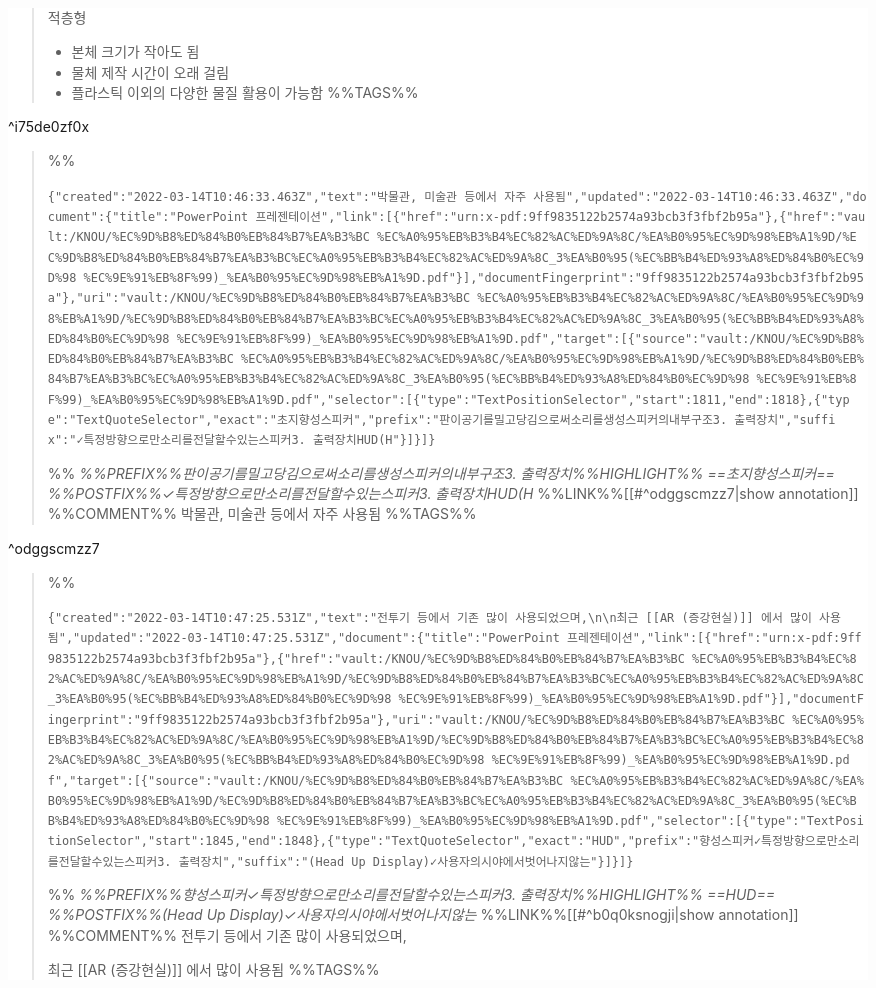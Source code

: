 >
>적층형
>- 본체 크기가 작아도 됨
>- 물체 제작 시간이 오래 걸림
>- 플라스틱 이외의 다양한 물질 활용이 가능함
>%%TAGS%%
>
^i75de0zf0x


>%%
>```annotation-json
>{"created":"2022-03-14T10:46:33.463Z","text":"박물관, 미술관 등에서 자주 사용됨","updated":"2022-03-14T10:46:33.463Z","document":{"title":"PowerPoint 프레젠테이션","link":[{"href":"urn:x-pdf:9ff9835122b2574a93bcb3f3fbf2b95a"},{"href":"vault:/KNOU/%EC%9D%B8%ED%84%B0%EB%84%B7%EA%B3%BC %EC%A0%95%EB%B3%B4%EC%82%AC%ED%9A%8C/%EA%B0%95%EC%9D%98%EB%A1%9D/%EC%9D%B8%ED%84%B0%EB%84%B7%EA%B3%BC%EC%A0%95%EB%B3%B4%EC%82%AC%ED%9A%8C_3%EA%B0%95(%EC%BB%B4%ED%93%A8%ED%84%B0%EC%9D%98 %EC%9E%91%EB%8F%99)_%EA%B0%95%EC%9D%98%EB%A1%9D.pdf"}],"documentFingerprint":"9ff9835122b2574a93bcb3f3fbf2b95a"},"uri":"vault:/KNOU/%EC%9D%B8%ED%84%B0%EB%84%B7%EA%B3%BC %EC%A0%95%EB%B3%B4%EC%82%AC%ED%9A%8C/%EA%B0%95%EC%9D%98%EB%A1%9D/%EC%9D%B8%ED%84%B0%EB%84%B7%EA%B3%BC%EC%A0%95%EB%B3%B4%EC%82%AC%ED%9A%8C_3%EA%B0%95(%EC%BB%B4%ED%93%A8%ED%84%B0%EC%9D%98 %EC%9E%91%EB%8F%99)_%EA%B0%95%EC%9D%98%EB%A1%9D.pdf","target":[{"source":"vault:/KNOU/%EC%9D%B8%ED%84%B0%EB%84%B7%EA%B3%BC %EC%A0%95%EB%B3%B4%EC%82%AC%ED%9A%8C/%EA%B0%95%EC%9D%98%EB%A1%9D/%EC%9D%B8%ED%84%B0%EB%84%B7%EA%B3%BC%EC%A0%95%EB%B3%B4%EC%82%AC%ED%9A%8C_3%EA%B0%95(%EC%BB%B4%ED%93%A8%ED%84%B0%EC%9D%98 %EC%9E%91%EB%8F%99)_%EA%B0%95%EC%9D%98%EB%A1%9D.pdf","selector":[{"type":"TextPositionSelector","start":1811,"end":1818},{"type":"TextQuoteSelector","exact":"초지향성스피커","prefix":"판이공기를밀고당김으로써소리를생성스피커의내부구조3. 출력장치","suffix":"✓특정방향으로만소리를전달할수있는스피커3. 출력장치HUD(H"}]}]}
>```
>%%
>*%%PREFIX%%판이공기를밀고당김으로써소리를생성스피커의내부구조3. 출력장치%%HIGHLIGHT%% ==초지향성스피커== %%POSTFIX%%✓특정방향으로만소리를전달할수있는스피커3. 출력장치HUD(H*
>%%LINK%%[[#^odggscmzz7|show annotation]]
>%%COMMENT%%
>박물관, 미술관 등에서 자주 사용됨
>%%TAGS%%
>
^odggscmzz7


>%%
>```annotation-json
>{"created":"2022-03-14T10:47:25.531Z","text":"전투기 등에서 기존 많이 사용되었으며,\n\n최근 [[AR (증강현실)]] 에서 많이 사용됨","updated":"2022-03-14T10:47:25.531Z","document":{"title":"PowerPoint 프레젠테이션","link":[{"href":"urn:x-pdf:9ff9835122b2574a93bcb3f3fbf2b95a"},{"href":"vault:/KNOU/%EC%9D%B8%ED%84%B0%EB%84%B7%EA%B3%BC %EC%A0%95%EB%B3%B4%EC%82%AC%ED%9A%8C/%EA%B0%95%EC%9D%98%EB%A1%9D/%EC%9D%B8%ED%84%B0%EB%84%B7%EA%B3%BC%EC%A0%95%EB%B3%B4%EC%82%AC%ED%9A%8C_3%EA%B0%95(%EC%BB%B4%ED%93%A8%ED%84%B0%EC%9D%98 %EC%9E%91%EB%8F%99)_%EA%B0%95%EC%9D%98%EB%A1%9D.pdf"}],"documentFingerprint":"9ff9835122b2574a93bcb3f3fbf2b95a"},"uri":"vault:/KNOU/%EC%9D%B8%ED%84%B0%EB%84%B7%EA%B3%BC %EC%A0%95%EB%B3%B4%EC%82%AC%ED%9A%8C/%EA%B0%95%EC%9D%98%EB%A1%9D/%EC%9D%B8%ED%84%B0%EB%84%B7%EA%B3%BC%EC%A0%95%EB%B3%B4%EC%82%AC%ED%9A%8C_3%EA%B0%95(%EC%BB%B4%ED%93%A8%ED%84%B0%EC%9D%98 %EC%9E%91%EB%8F%99)_%EA%B0%95%EC%9D%98%EB%A1%9D.pdf","target":[{"source":"vault:/KNOU/%EC%9D%B8%ED%84%B0%EB%84%B7%EA%B3%BC %EC%A0%95%EB%B3%B4%EC%82%AC%ED%9A%8C/%EA%B0%95%EC%9D%98%EB%A1%9D/%EC%9D%B8%ED%84%B0%EB%84%B7%EA%B3%BC%EC%A0%95%EB%B3%B4%EC%82%AC%ED%9A%8C_3%EA%B0%95(%EC%BB%B4%ED%93%A8%ED%84%B0%EC%9D%98 %EC%9E%91%EB%8F%99)_%EA%B0%95%EC%9D%98%EB%A1%9D.pdf","selector":[{"type":"TextPositionSelector","start":1845,"end":1848},{"type":"TextQuoteSelector","exact":"HUD","prefix":"향성스피커✓특정방향으로만소리를전달할수있는스피커3. 출력장치","suffix":"(Head Up Display)✓사용자의시야에서벗어나지않는"}]}]}
>```
>%%
>*%%PREFIX%%향성스피커✓특정방향으로만소리를전달할수있는스피커3. 출력장치%%HIGHLIGHT%% ==HUD== %%POSTFIX%%(Head Up Display)✓사용자의시야에서벗어나지않는*
>%%LINK%%[[#^b0q0ksnogji|show annotation]]
>%%COMMENT%%
>전투기 등에서 기존 많이 사용되었으며,
>
>최근 [[AR (증강현실)]] 에서 많이 사용됨
>%%TAGS%%